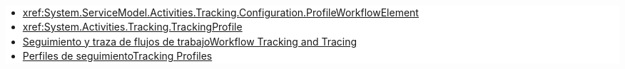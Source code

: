 - <xref:System.ServiceModel.Activities.Tracking.Configuration.ProfileWorkflowElement>
- <xref:System.Activities.Tracking.TrackingProfile>
- [<span data-ttu-id="07c2d-160">Seguimiento y traza de flujos de trabajo</span><span class="sxs-lookup"><span data-stu-id="07c2d-160">Workflow Tracking and Tracing</span></span>](../../../windows-workflow-foundation/workflow-tracking-and-tracing.md)
- [<span data-ttu-id="07c2d-161">Perfiles de seguimiento</span><span class="sxs-lookup"><span data-stu-id="07c2d-161">Tracking Profiles</span></span>](../../../windows-workflow-foundation/tracking-profiles.md)
